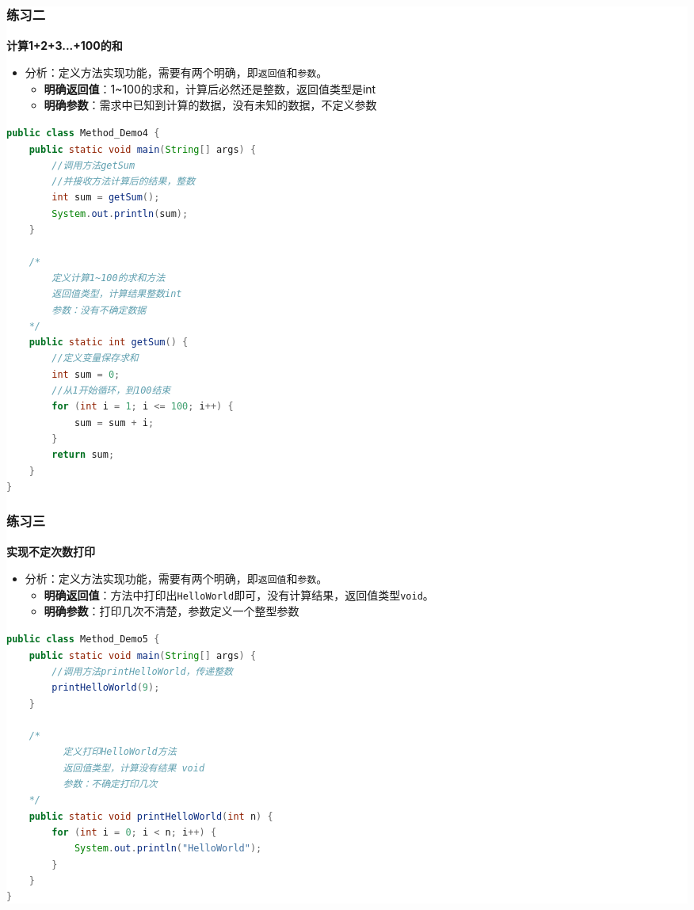 ### 练习二

**计算1+2+3...+100的和**

- 分析：定义方法实现功能，需要有两个明确，即`返回值`和`参数`。 
  - **明确返回值**：1~100的求和，计算后必然还是整数，返回值类型是int
  - **明确参数**：需求中已知到计算的数据，没有未知的数据，不定义参数

```java
public class Method_Demo4 {
    public static void main(String[] args) {
        //调用方法getSum
        //并接收方法计算后的结果，整数
        int sum = getSum();
        System.out.println(sum);
    }

    /*
        定义计算1~100的求和方法
        返回值类型，计算结果整数int
        参数：没有不确定数据
    */
    public static int getSum() {
        //定义变量保存求和
        int sum = 0;
        //从1开始循环，到100结束
        for (int i = 1; i <= 100; i++) {
            sum = sum + i;
        }
        return sum;
    }
}

```

### 练习三

**实现不定次数打印**

- 分析：定义方法实现功能，需要有两个明确，即`返回值`和`参数`。 
  - **明确返回值**：方法中打印出`HelloWorld`即可，没有计算结果，返回值类型`void`。 
  - **明确参数**：打印几次不清楚，参数定义一个整型参数

```java
public class Method_Demo5 {
    public static void main(String[] args) {
        //调用方法printHelloWorld，传递整数
        printHelloWorld(9);
    }

    /*
          定义打印HelloWorld方法
          返回值类型，计算没有结果 void
          参数：不确定打印几次
    */
    public static void printHelloWorld(int n) {
        for (int i = 0; i < n; i++) {
            System.out.println("HelloWorld");
        }
    }
}

```
